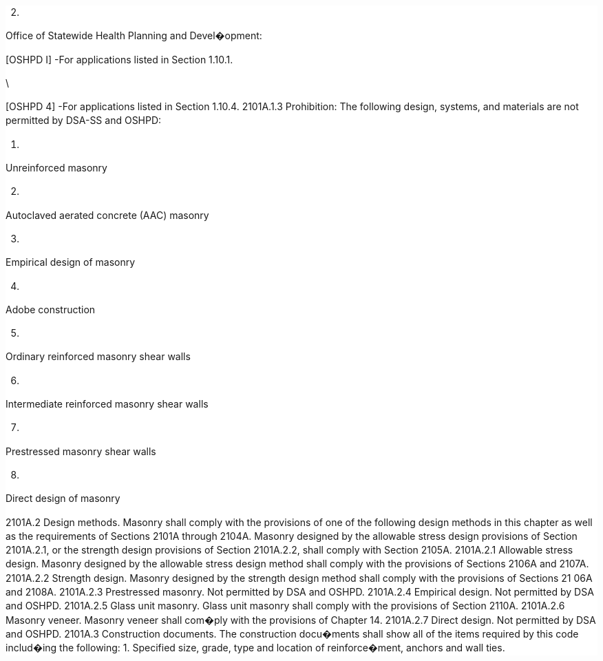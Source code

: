 2.
Office of Statewide Health Planning and Devel�opment:


[OSHPD I] -For applications listed in Section
1.10.1.

\

[OSHPD 4] -For applications listed in Section
1.10.4.
2101A.1.3 Prohibition: The following design, systems, and materials are not permitted by DSA-SS and OSHPD:

1.
Unreinforced masonry



2.
Autoclaved aerated concrete (AAC) masonry

3.
Empirical design of masonry

4.
Adobe construction

5.
Ordinary reinforced masonry shear walls



6.
Intermediate reinforced masonry shear walls

7.
Prestressed masonry shear walls

8.
Direct design of masonry



2101A.2 Design methods. Masonry shall comply with the provisions of one of the following design methods in this chapter as well as the requirements of Sections 2101A through 2104A. Masonry designed by the allowable stress design provisions of Section 2101A.2.1, or the strength design provisions of Section 2101A.2.2, shall comply with Section 2105A.
2101A.2.1 Allowable stress design. Masonry designed by the allowable stress design method shall comply with the provisions of Sections 2106A and 2107A.
2101A.2.2 Strength design. Masonry designed by the strength design method shall comply with the provisions of Sections 21 06A and 2108A.
2101A.2.3 Prestressed masonry. Not permitted by DSA and OSHPD.
2101A.2.4 Empirical design. Not permitted by DSA and OSHPD.
2101A.2.5 Glass unit masonry. Glass unit masonry shall comply with the provisions of Section 2110A.
2101A.2.6 Masonry veneer. Masonry veneer shall com�ply with the provisions of Chapter 14.
2101A.2.7 Direct design. Not permitted by DSA and OSHPD.
2101A.3 Construction documents. The construction docu�ments shall show all of the items required by this code includ�ing the following:
1.
Specified size, grade, type and location of reinforce�ment, anchors and wall ties.
